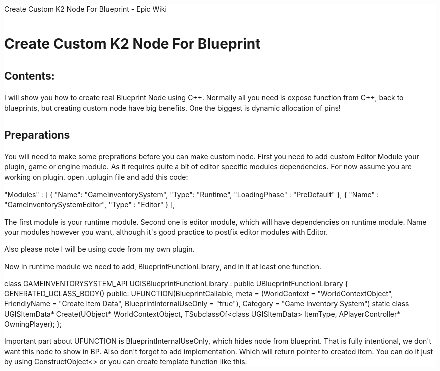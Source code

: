 Create Custom K2 Node For Blueprint - Epic Wiki                    

Create Custom K2 Node For Blueprint
===================================

Contents:
---------

I will show you how to create real Blueprint Node using C++. Normally all you need is expose function from C++, back to blueprints, but creating custom node have big benefits. One the biggest is dynamic allocation of pins!

  

Preparations
------------

You will need to make some preprations before you can make custom node. First you need to add custom Editor Module your plugin, game or engine module. As it requires quite a bit of editor specific modules dependencies. For now assume you are working on plugin. open .uplugin file and add this code:

"Modules" :
\[
    {
        "Name": "GameInventorySystem",
        "Type": "Runtime",
        "LoadingPhase" : "PreDefault"
    },
    {
        "Name" : "GameInventorySystemEditor",
        "Type" : "Editor"
    }
\],

The first module is your runtime module. Second one is editor module, which will have dependencies on runtime module. Name your modules however you want, although it's good practice to postfix editor modules with Editor.

Also please note I will be using code from my own plugin.

Now in runtime module we need to add, BlueprintFunctionLibrary, and in it at least one function.

class GAMEINVENTORYSYSTEM\_API UGISBlueprintFunctionLibrary : public UBlueprintFunctionLibrary
{
    GENERATED\_UCLASS\_BODY()
public:
    UFUNCTION(BlueprintCallable, meta \= (WorldContext \= "WorldContextObject", FriendlyName \= "Create Item Data", BlueprintInternalUseOnly \= "true"), Category \= "Game Inventory System")
    static class UGISItemData\* Create(UObject\* WorldContextObject, TSubclassOf<class UGISItemData\> ItemType, APlayerController\* OwningPlayer);
};

Important part about UFUNCTION is BlueprintInternalUseOnly, which hides node from blueprint. That is fully intentional, we don't want this node to show in BP. Also don't forget to add implementation. Which will return pointer to created item. You can do it just by using ConstructObject<> or you can create template function like this:
